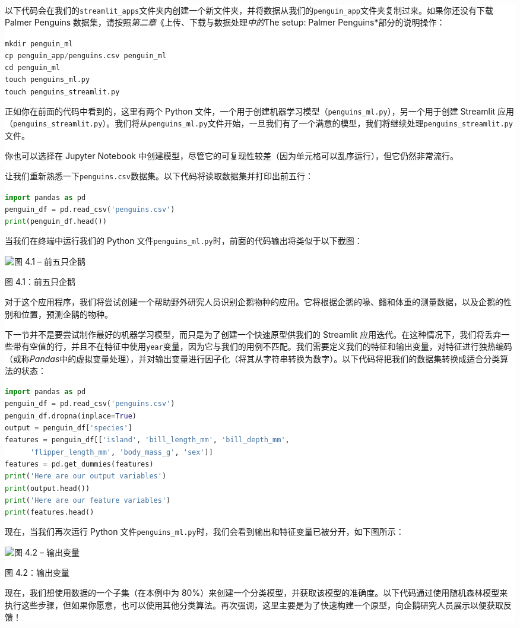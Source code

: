 以下代码会在我们的`streamlit_apps`文件夹内创建一个新文件夹，并将数据从我们的`penguin_app`文件夹复制过来。如果你还没有下载 Palmer Penguins 数据集，请按照*第二章*《上传、下载与数据处理*中的*The setup: Palmer Penguins*部分的说明操作：

```py
mkdir penguin_ml
cp penguin_app/penguins.csv penguin_ml
cd penguin_ml
touch penguins_ml.py
touch penguins_streamlit.py 
```

正如你在前面的代码中看到的，这里有两个 Python 文件，一个用于创建机器学习模型（`penguins_ml.py`），另一个用于创建 Streamlit 应用（`penguins_streamlit.py`）。我们将从`penguins_ml.py`文件开始，一旦我们有了一个满意的模型，我们将继续处理`penguins_streamlit.py`文件。

你也可以选择在 Jupyter Notebook 中创建模型，尽管它的可复现性较差（因为单元格可以乱序运行），但它仍然非常流行。

让我们重新熟悉一下`penguins.csv`数据集。以下代码将读取数据集并打印出前五行：

```py
import pandas as pd
penguin_df = pd.read_csv('penguins.csv')
print(penguin_df.head()) 
```

当我们在终端中运行我们的 Python 文件`penguins_ml.py`时，前面的代码输出将类似于以下截图：

![图 4.1 – 前五只企鹅](img/B18444_04_01.png)

图 4.1：前五只企鹅

对于这个应用程序，我们将尝试创建一个帮助野外研究人员识别企鹅物种的应用。它将根据企鹅的喙、鳍和体重的测量数据，以及企鹅的性别和位置，预测企鹅的物种。

下一节并不是要尝试制作最好的机器学习模型，而只是为了创建一个快速原型供我们的 Streamlit 应用迭代。在这种情况下，我们将丢弃一些带有空值的行，并且不在特征中使用`year`变量，因为它与我们的用例不匹配。我们需要定义我们的特征和输出变量，对特征进行独热编码（或称*Pandas*中的虚拟变量处理），并对输出变量进行因子化（将其从字符串转换为数字）。以下代码将把我们的数据集转换成适合分类算法的状态：

```py
import pandas as pd
penguin_df = pd.read_csv('penguins.csv')
penguin_df.dropna(inplace=True)
output = penguin_df['species']
features = penguin_df[['island', 'bill_length_mm', 'bill_depth_mm',
      'flipper_length_mm', 'body_mass_g', 'sex']]
features = pd.get_dummies(features)
print('Here are our output variables')
print(output.head())
print('Here are our feature variables')
print(features.head() 
```

现在，当我们再次运行 Python 文件`penguins_ml.py`时，我们会看到输出和特征变量已被分开，如下图所示：

![图 4.2 – 输出变量](img/B18444_04_02.png)

图 4.2：输出变量

现在，我们想使用数据的一个子集（在本例中为 80%）来创建一个分类模型，并获取该模型的准确度。以下代码通过使用随机森林模型来执行这些步骤，但如果你愿意，也可以使用其他分类算法。再次强调，这里主要是为了快速构建一个原型，向企鹅研究人员展示以便获取反馈！
